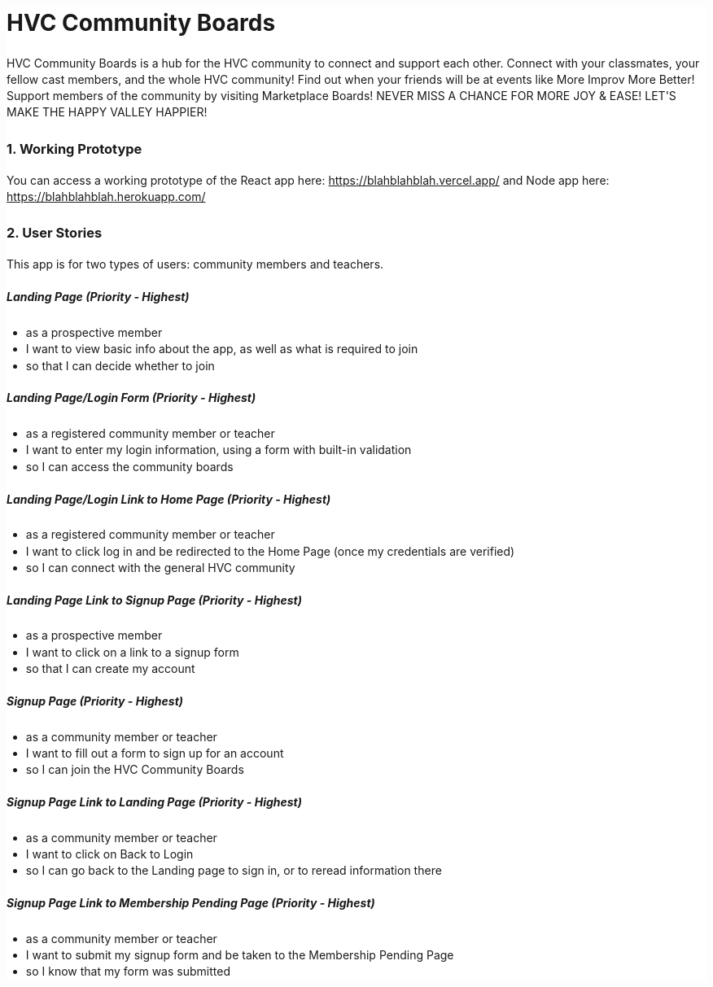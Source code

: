 # HVC Community Boards 

HVC Community Boards is a hub for the HVC community to connect and support each other. Connect with your classmates, your fellow cast members, and the whole HVC community! Find out when your friends will be at events like More Improv More Better! Support members of the community by visiting Marketplace Boards! NEVER MISS A CHANCE FOR MORE JOY & EASE!​
LET'S MAKE THE HAPPY VALLEY HAPPIER!


### 1. Working Prototype
You can access a working prototype of the React app here: https://blahblahblah.vercel.app/ and Node app here: https://blahblahblah.herokuapp.com/



### 2. User Stories
This app is for two types of users: community members and teachers.

##### Landing Page (Priority - Highest)
* as a prospective member
* I want to view basic info about the app, as well as what is required to join
* so that I can decide whether to join

##### Landing Page/Login Form (Priority - Highest)
* as a registered community member or teacher
* I want to enter my login information, using a form with built-in validation
* so I can access the community boards

##### Landing Page/Login Link to Home Page (Priority - Highest)
* as a registered community member or teacher
* I want to click log in and be redirected to the Home Page (once my credentials are verified)
* so I can connect with the general HVC community

##### Landing Page Link to Signup Page (Priority - Highest)
* as a prospective member
* I want to click on a link to a signup form
* so that I can create my account

##### Signup Page (Priority - Highest)
* as a community member or teacher
* I want to fill out a form to sign up for an account
* so I can join the HVC Community Boards

##### Signup Page Link to Landing Page (Priority - Highest)
* as a community member or teacher
* I want to click on Back to Login
* so I can go back to the Landing page to sign in, or to reread information there

##### Signup Page Link to Membership Pending Page (Priority - Highest)
* as a community member or teacher
* I want to submit my signup form and be taken to the Membership Pending Page
* so I know that my form was submitted
